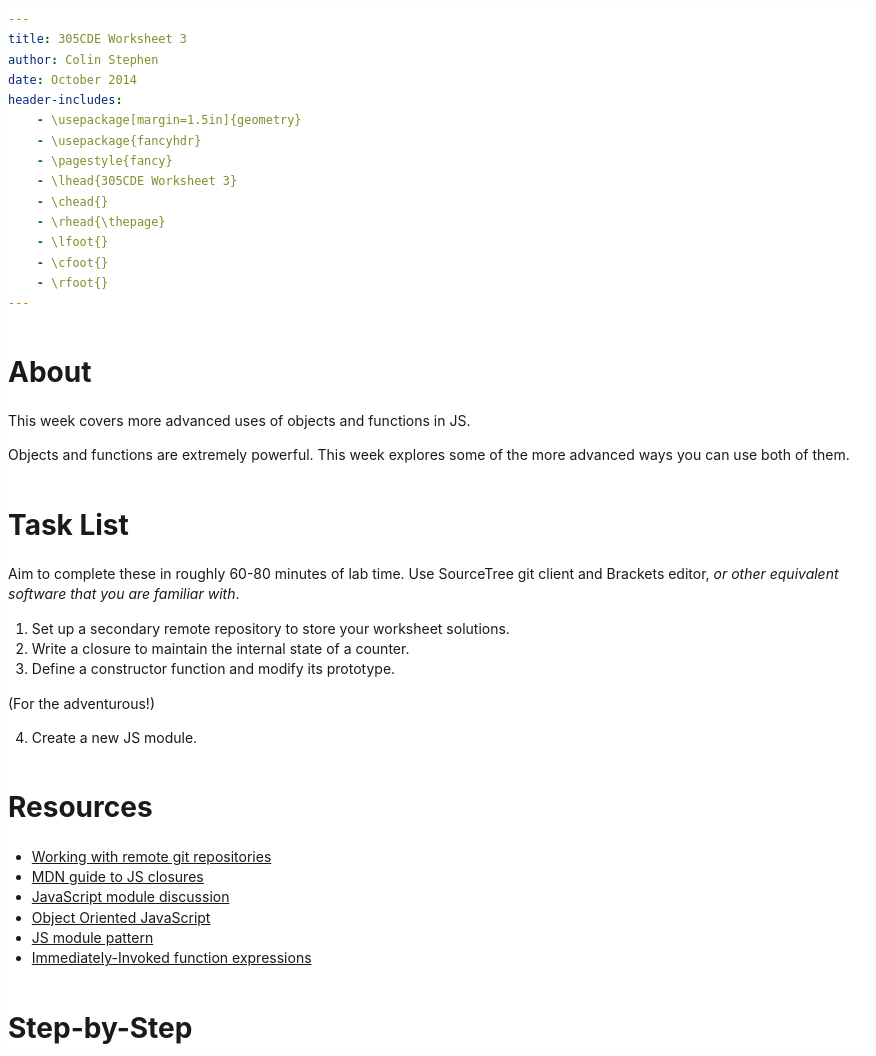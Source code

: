 ```yaml
---
title: 305CDE Worksheet 3
author: Colin Stephen
date: October 2014
header-includes:
	- \usepackage[margin=1.5in]{geometry}
	- \usepackage{fancyhdr}
    - \pagestyle{fancy}
    - \lhead{305CDE Worksheet 3}
    - \chead{}
    - \rhead{\thepage}
    - \lfoot{}
    - \cfoot{}
    - \rfoot{}
---
```


# About

This week covers more advanced uses of objects and functions in JS.

Objects and functions are extremely powerful. This week explores some of the more advanced ways you can use both of them.

# Task List

Aim to complete these in roughly 60-80 minutes of lab time. Use SourceTree git client and Brackets editor, _or other equivalent software that you are familiar with_.

1. Set up a secondary remote repository to store your worksheet solutions.
2. Write a closure to maintain the internal state of a counter.
3. Define a constructor function and modify its prototype.

(For the adventurous!)

4. Create a new JS module.

# Resources

* [Working with remote git repositories][]
* [MDN guide to JS closures][]
* [JavaScript module discussion][]
* [Object Oriented JavaScript][]
* [JS module pattern][]
* [Immediately-Invoked function expressions][]

[Working with remote git repositories]: http://git-scm.com/book/en/Git-Basics-Working-with-Remotes
[MDN guide to JS closures]: https://developer.mozilla.org/en-US/docs/Web/JavaScript/Guide/Closures
[JavaScript module discussion]: http://www.adequatelygood.com/JavaScript-Module-Pattern-In-Depth.html
[Object Oriented JavaScript]: https://developer.mozilla.org/en-US/docs/Web/JavaScript/Introduction_to_Object-Oriented_JavaScript
[JS module pattern]: http://www.adequatelygood.com/JavaScript-Module-Pattern-In-Depth.html
[Immediately-Invoked function expressions]: http://benalman.com/news/2010/11/immediately-invoked-function-expression/

# Step-by-Step
